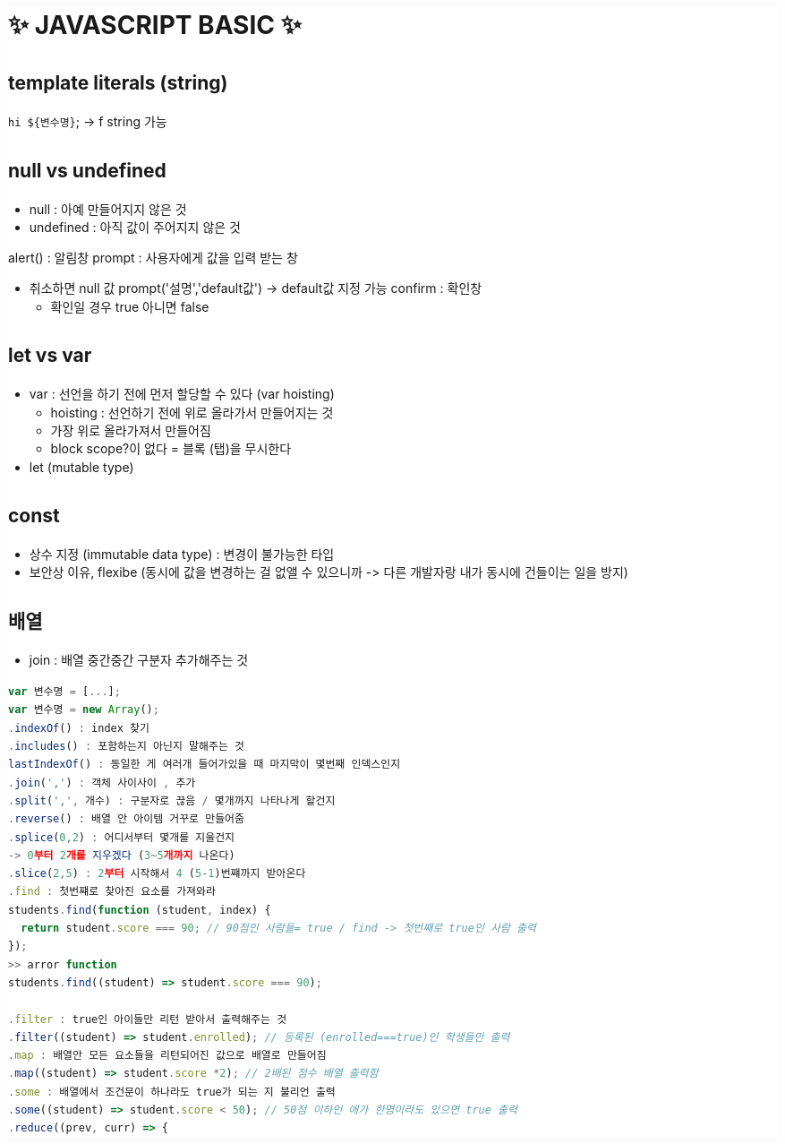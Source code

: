 # ✨ JAVASCRIPT BASIC ✨

## **template literals (string)**

`hi ${변수명}`; -> f string 가능

## **null vs undefined**

- null : 아예 만들어지지 않은 것
- undefined : 아직 값이 주어지지 않은 것

alert() : 알림창
prompt : 사용자에게 값을 입력 받는 창

- 취소하면 null 값
  prompt('설명','default값') -> default값 지정 가능
  confirm : 확인창
  - 확인일 경우 true 아니면 false

## **let vs var**

- var : 선언을 하기 전에 먼저 할당할 수 있다 (var hoisting)
  - hoisting : 선언하기 전에 위로 올라가서 만들어지는 것
  - 가장 위로 올라가져서 만들어짐
  - block scope?이 없다 = 블록 (탭)을 무시한다
- let (mutable type)

## **const**

- 상수 지정 (immutable data type) : 변경이 불가능한 타입
- 보안상 이유, flexibe (동시에 값을 변경하는 걸 없앨 수 있으니까 -> 다른 개발자랑 내가 동시에 건들이는 일을 방지)

## **배열**

- join : 배열 중간중간 구분자 추가해주는 것

```javascript
var 변수명 = [...];
var 변수명 = new Array();
.indexOf() : index 찾기
.includes() : 포함하는지 아닌지 말해주는 것
lastIndexOf() : 동일한 게 여러개 들어가있을 때 마지막이 몇번째 인덱스인지
.join(',') : 객체 사이사이 , 추가
.split(',', 개수) : 구분자로 끊음 / 몇개까지 나타나게 할건지
.reverse() : 배열 안 아이템 거꾸로 만들어줌
.splice(0,2) : 어디서부터 몇개를 지울건지
-> 0부터 2개를 지우겠다 (3~5개까지 나온다)
.slice(2,5) : 2부터 시작해서 4 (5-1)번쨰까지 받아온다
.find : 첫번쨰로 찾아진 요소를 가져와라
students.find(function (student, index) {
  return student.score === 90; // 90점인 사람들= true / find -> 첫번째로 true인 사람 출력
});
>> arror function
students.find((student) => student.score === 90);

.filter : true인 아이들만 리턴 받아서 출력해주는 것
.filter((student) => student.enrolled); // 등록된 (enrolled===true)인 학생들만 출력
.map : 배열안 모든 요소들을 리턴되어진 값으로 배열로 만들어짐
.map((student) => student.score *2); // 2배된 점수 배열 출력함
.some : 배열에서 조건문이 하나라도 true가 되는 지 불리언 출력
.some((student) => student.score < 50); // 50점 이하인 애가 한명이라도 있으면 true 출력
.reduce((prev, curr) => {
```